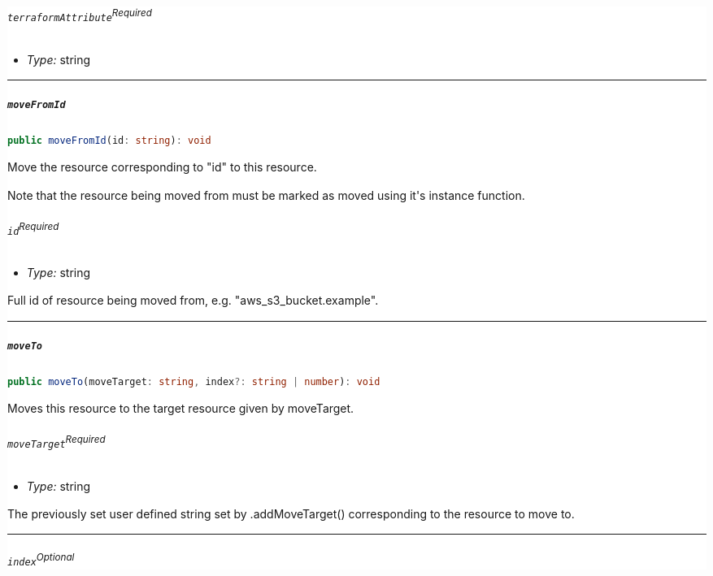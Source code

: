 ###### `terraformAttribute`<sup>Required</sup> <a name="terraformAttribute" id="rhizo-co-terraform-provider-oci.databaseExternalnoncontainerdatabasesStackMonitoring.DatabaseExternalnoncontainerdatabasesStackMonitoring.interpolationForAttribute.parameter.terraformAttribute"></a>

- *Type:* string

---

##### `moveFromId` <a name="moveFromId" id="rhizo-co-terraform-provider-oci.databaseExternalnoncontainerdatabasesStackMonitoring.DatabaseExternalnoncontainerdatabasesStackMonitoring.moveFromId"></a>

```typescript
public moveFromId(id: string): void
```

Move the resource corresponding to "id" to this resource.

Note that the resource being moved from must be marked as moved using it's instance function.

###### `id`<sup>Required</sup> <a name="id" id="rhizo-co-terraform-provider-oci.databaseExternalnoncontainerdatabasesStackMonitoring.DatabaseExternalnoncontainerdatabasesStackMonitoring.moveFromId.parameter.id"></a>

- *Type:* string

Full id of resource being moved from, e.g. "aws_s3_bucket.example".

---

##### `moveTo` <a name="moveTo" id="rhizo-co-terraform-provider-oci.databaseExternalnoncontainerdatabasesStackMonitoring.DatabaseExternalnoncontainerdatabasesStackMonitoring.moveTo"></a>

```typescript
public moveTo(moveTarget: string, index?: string | number): void
```

Moves this resource to the target resource given by moveTarget.

###### `moveTarget`<sup>Required</sup> <a name="moveTarget" id="rhizo-co-terraform-provider-oci.databaseExternalnoncontainerdatabasesStackMonitoring.DatabaseExternalnoncontainerdatabasesStackMonitoring.moveTo.parameter.moveTarget"></a>

- *Type:* string

The previously set user defined string set by .addMoveTarget() corresponding to the resource to move to.

---

###### `index`<sup>Optional</sup> <a name="index" id="rhizo-co-terraform-provider-oci.databaseExternalnoncontainerdatabasesStackMonitoring.DatabaseExternalnoncontainerdatabasesStackMonitoring.moveTo.parameter.index"></a>
